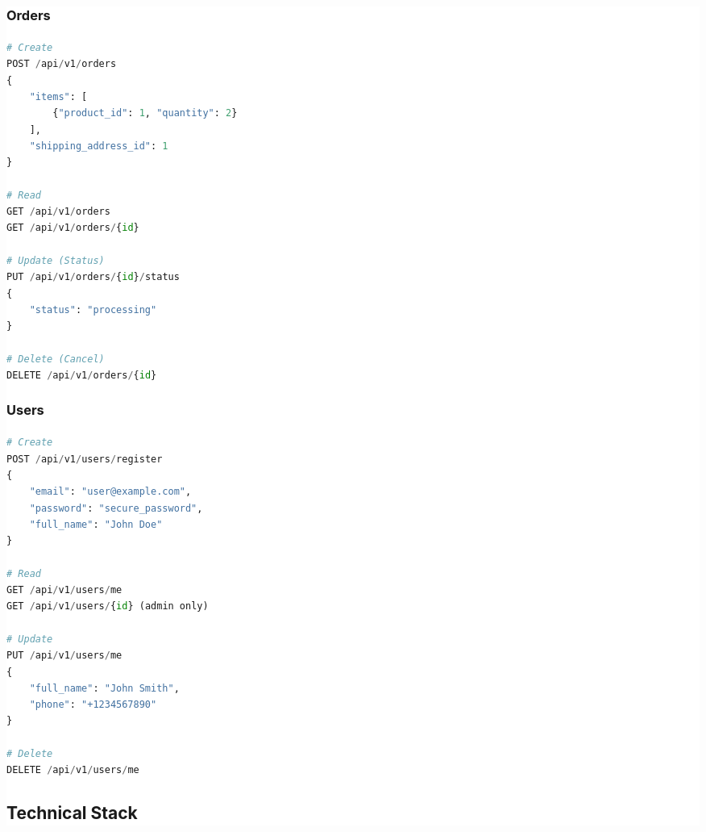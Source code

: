 ### Orders
```python
# Create
POST /api/v1/orders
{
    "items": [
        {"product_id": 1, "quantity": 2}
    ],
    "shipping_address_id": 1
}

# Read
GET /api/v1/orders
GET /api/v1/orders/{id}

# Update (Status)
PUT /api/v1/orders/{id}/status
{
    "status": "processing"
}

# Delete (Cancel)
DELETE /api/v1/orders/{id}
```

### Users
```python
# Create
POST /api/v1/users/register
{
    "email": "user@example.com",
    "password": "secure_password",
    "full_name": "John Doe"
}

# Read
GET /api/v1/users/me
GET /api/v1/users/{id} (admin only)

# Update
PUT /api/v1/users/me
{
    "full_name": "John Smith",
    "phone": "+1234567890"
}

# Delete
DELETE /api/v1/users/me
```

## Technical Stack
